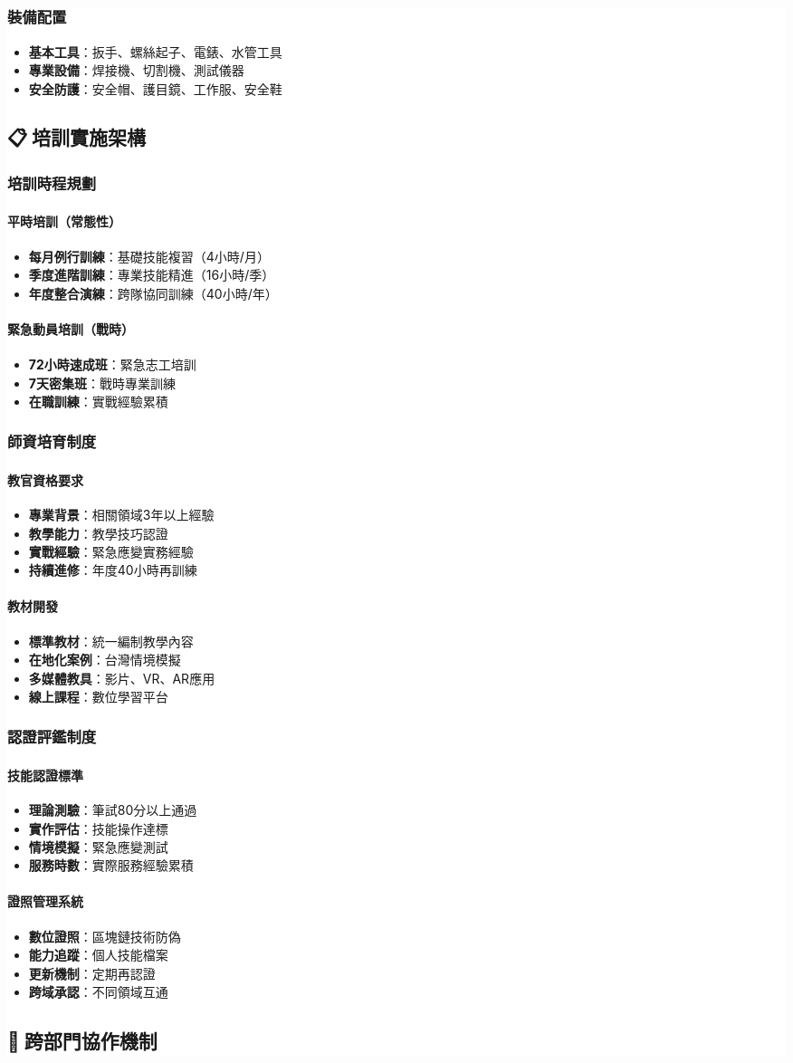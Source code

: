 ### 裝備配置
- **基本工具**：扳手、螺絲起子、電錶、水管工具
- **專業設備**：焊接機、切割機、測試儀器
- **安全防護**：安全帽、護目鏡、工作服、安全鞋

## 📋 培訓實施架構

### 培訓時程規劃

#### 平時培訓（常態性）
- **每月例行訓練**：基礎技能複習（4小時/月）
- **季度進階訓練**：專業技能精進（16小時/季）
- **年度整合演練**：跨隊協同訓練（40小時/年）

#### 緊急動員培訓（戰時）
- **72小時速成班**：緊急志工培訓
- **7天密集班**：戰時專業訓練
- **在職訓練**：實戰經驗累積

### 師資培育制度

#### 教官資格要求
- **專業背景**：相關領域3年以上經驗
- **教學能力**：教學技巧認證
- **實戰經驗**：緊急應變實務經驗
- **持續進修**：年度40小時再訓練

#### 教材開發
- **標準教材**：統一編制教學內容
- **在地化案例**：台灣情境模擬
- **多媒體教具**：影片、VR、AR應用
- **線上課程**：數位學習平台

### 認證評鑑制度

#### 技能認證標準
- **理論測驗**：筆試80分以上通過
- **實作評估**：技能操作達標
- **情境模擬**：緊急應變測試
- **服務時數**：實際服務經驗累積

#### 證照管理系統
- **數位證照**：區塊鏈技術防偽
- **能力追蹤**：個人技能檔案
- **更新機制**：定期再認證
- **跨域承認**：不同領域互通

## 🤝 跨部門協作機制
